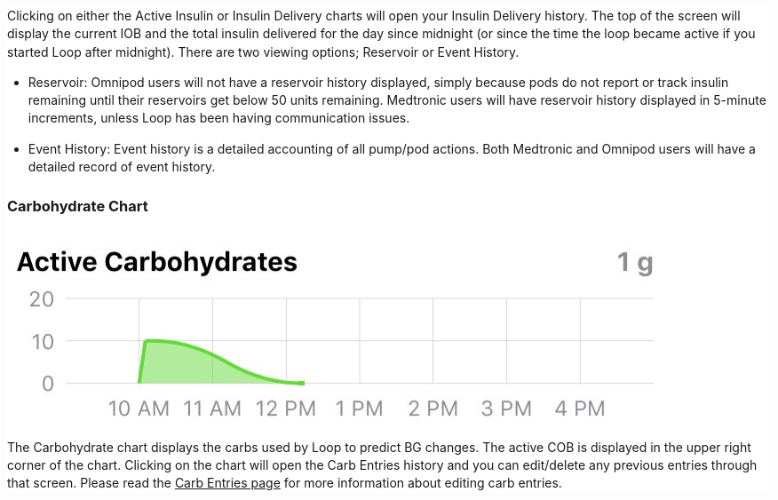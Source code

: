 Clicking on either the Active Insulin or Insulin Delivery charts will open your Insulin Delivery history.  The top of the screen will display the current IOB and the total insulin delivered for the day since midnight (or since the time the loop became active if you started Loop after midnight). There are two viewing options; Reservoir or Event History.

* Reservoir: Omnipod users will not have a reservoir history displayed, simply because pods do not report or track insulin remaining until their reservoirs get below 50 units remaining. Medtronic users will have reservoir history displayed in 5-minute increments, unless Loop has been having communication issues.

* Event History: Event history is a detailed accounting of all pump/pod actions. Both Medtronic and Omnipod users will have a detailed record of event history.

### Carbohydrate Chart

![img/carb_graph.jpg](img/carb_graph.jpg)

The Carbohydrate chart displays the carbs used by Loop to predict BG changes.  The active COB is displayed in the upper right corner of the chart.  Clicking on the chart will open the Carb Entries history and you can edit/delete any previous entries through that screen.  Please read the [Carb Entries page](../features/carbs.md) for more information about editing carb entries.
